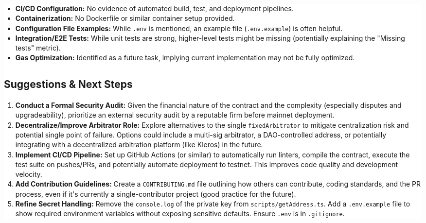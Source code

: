 *   **CI/CD Configuration:** No evidence of automated build, test, and deployment pipelines.
*   **Containerization:** No Dockerfile or similar container setup provided.
*   **Configuration File Examples:** While `.env` is mentioned, an example file (`.env.example`) is often helpful.
*   **Integration/E2E Tests:** While unit tests are strong, higher-level tests might be missing (potentially explaining the "Missing tests" metric).
*   **Gas Optimization:** Identified as a future task, implying current implementation may not be fully optimized.

## Suggestions & Next Steps

1.  **Conduct a Formal Security Audit:** Given the financial nature of the contract and the complexity (especially disputes and upgradeability), prioritize an external security audit by a reputable firm before mainnet deployment.
2.  **Decentralize/Improve Arbitrator Role:** Explore alternatives to the single `fixedArbitrator` to mitigate centralization risk and potential single point of failure. Options could include a multi-sig arbitrator, a DAO-controlled address, or potentially integrating with a decentralized arbitration platform (like Kleros) in the future.
3.  **Implement CI/CD Pipeline:** Set up GitHub Actions (or similar) to automatically run linters, compile the contract, execute the test suite on pushes/PRs, and potentially automate deployment to testnet. This improves code quality and development velocity.
4.  **Add Contribution Guidelines:** Create a `CONTRIBUTING.md` file outlining how others can contribute, coding standards, and the PR process, even if it's currently a single-contributor project (good practice for the future).
5.  **Refine Secret Handling:** Remove the `console.log` of the private key from `scripts/getAddress.ts`. Add a `.env.example` file to show required environment variables without exposing sensitive defaults. Ensure `.env` is in `.gitignore`.